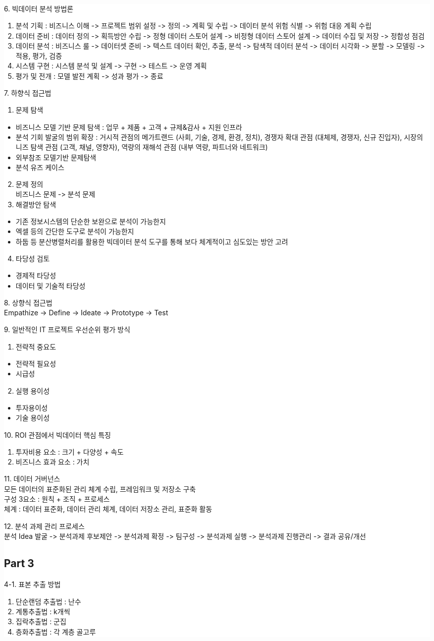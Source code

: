 6\. 빅데이터 분석 방법론  
1) 분석 기획 : 비즈니스 이해 -> 프로젝트 범위 설정 -> 정의 -> 계획 및 수립 -> 데이터 분석 위험 식별 -> 위험 대응 계획 수립  
2) 데이터 준비 : 데이터 정의 -> 획득방안 수립 -> 정형 데이터 스토어 설계 -> 비정형 데이터 스토어 설계 -> 데이터 수집 및 저장 -> 정합성 점검  
3) 데이터 분석 : 비즈니스 룰 -> 데이터셋 준비 -> 텍스트 데이터 확인, 추출, 분석 -> 탐색적 데이터 분석 -> 데이터 시각화 -> 분할 -> 모델링 -> 적용, 평가, 검증  
4) 시스템 구현 : 시스템 분석 및 설계 -> 구현 -> 테스트 -> 운영 계획  
5) 평가 및 전개 : 모델 발전 계획 -> 성과 평가 -> 종료  

7\. 하향식 접근법  
1) 문제 탐색  
  - 비즈니스 모델 기반 문제 탐색 : 업무 + 제품 + 고객 + 규제&감사 + 지원 인프라  
  - 분석 기회 발굴의 범위 확장 : 거시적 관점의 메가트랜드 (사회, 기술, 경제, 환경, 정치), 경쟁자 확대 관점 (대체제, 경쟁자, 신규 진입자), 시장의 니즈 탐색 관점 (고객, 채널, 영향자), 역량의 재해석 관점 (내부 역량, 파트너와 네트워크)  
  - 외부참조 모델기반 문제탐색  
  - 분석 유즈 케이스  
2) 문제 정의  
  비즈니스 문제 -> 분석 문제  
3) 해결방안 탐색  
  - 기존 정보시스템의 단순한 보완으로 분석이 가능한지  
  - 엑셀 등의 간단한 도구로 분석이 가능한지  
  - 하둡 등 분산병렬처리를 활용한 빅데이터 분석 도구를 통해 보다 체계적이고 심도있는 방안 고려  
4) 타당성 검토  
  - 경제적 타당성  
  - 데이터 및 기술적 타당성  
  
8\. 상향식 접근법  
Empathize -> Define -> Ideate -> Prototype -> Test  

9\. 일반적인 IT 프로젝트 우선순위 평가 방식  
1) 전략적 중요도  
  - 전략적 필요성  
  - 시급성  
2) 실행 용이성  
  - 투자용이성  
  - 기술 용이성  
  
10\. ROI 관점에서 빅데이터 핵심 특징  
1) 투자비용 요소 : 크기 + 다양성 + 속도  
2) 비즈니스 효과 요소 : 가치  

11\. 데이터 거버넌스  
모든 데이터의 표준화된 관리 체계 수립, 프레임워크 및 저장소 구축  
구성 3요소 : 원칙 + 조직 + 프로세스  
체계 : 데이터 표준화, 데이터 관리 체계, 데이터 저장소 관리, 표준화 활동  

12\. 분석 과제 관리 프로세스  
분석 Idea 발굴 -> 분석과제 후보제안 -> 분석과제 확정 -> 팀구성 -> 분석과제 실행 -> 분석과제 진행관리 -> 결과 공유/개선  


## Part 3
4-1\. 표본 추출 방법  
1) 단순랜덤 추출법 : 난수  
2) 계통추출법 : k개씩  
3) 집락추출법 : 군집   
4) 층화추출법 : 각 계층 골고루  
